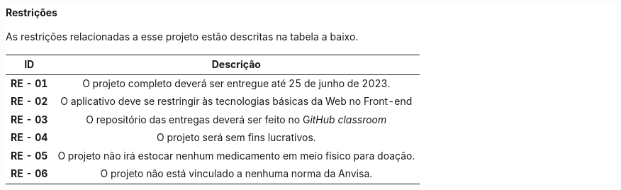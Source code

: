 <a name="_toc132985822"></a>**Restrições**

As restrições relacionadas a esse projeto estão descritas na tabela a baixo.

|**ID**|**Descrição**|
| :-: | :-: |
|**RE - 01**|O projeto completo deverá ser entregue até 25 de junho de 2023.|
|**RE - 02**|O aplicativo deve se restringir às tecnologias básicas da Web no Front-end|
|**RE - 03**|O repositório das entregas deverá ser feito no G*itHub classroom*|
|**RE - 04**|O projeto será sem fins lucrativos.|
|**RE - 05**|O projeto não irá estocar nenhum medicamento em meio físico para doação.|
|**RE - 06**|O projeto não está vinculado a nenhuma norma da Anvisa.|
